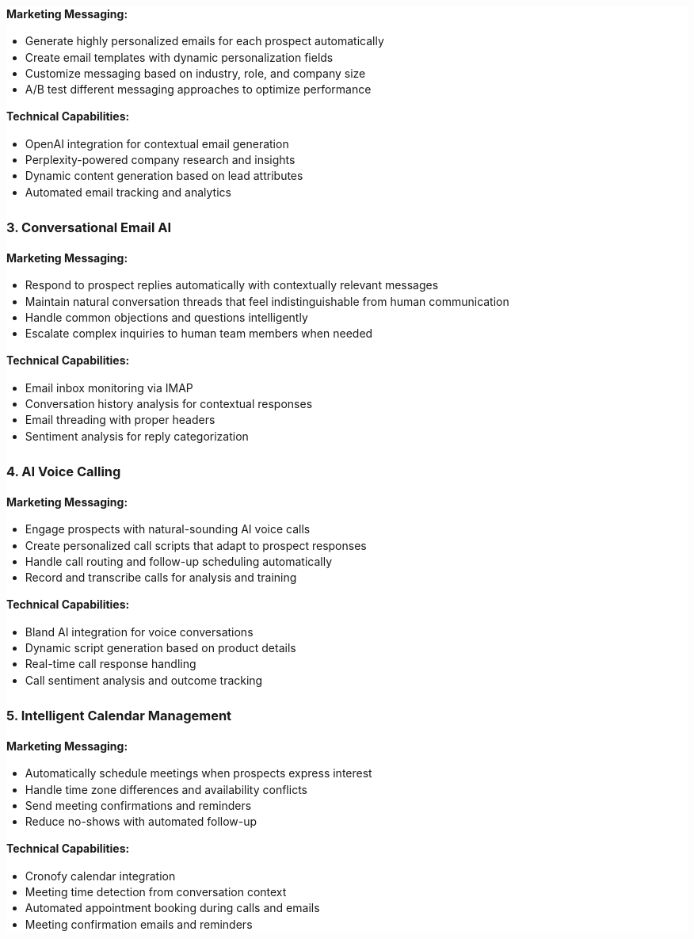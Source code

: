**Marketing Messaging:**
- Generate highly personalized emails for each prospect automatically
- Create email templates with dynamic personalization fields
- Customize messaging based on industry, role, and company size
- A/B test different messaging approaches to optimize performance

**Technical Capabilities:**
- OpenAI integration for contextual email generation
- Perplexity-powered company research and insights
- Dynamic content generation based on lead attributes
- Automated email tracking and analytics

### 3. Conversational Email AI

**Marketing Messaging:**
- Respond to prospect replies automatically with contextually relevant messages
- Maintain natural conversation threads that feel indistinguishable from human communication
- Handle common objections and questions intelligently
- Escalate complex inquiries to human team members when needed

**Technical Capabilities:**
- Email inbox monitoring via IMAP
- Conversation history analysis for contextual responses
- Email threading with proper headers
- Sentiment analysis for reply categorization

### 4. AI Voice Calling

**Marketing Messaging:**
- Engage prospects with natural-sounding AI voice calls
- Create personalized call scripts that adapt to prospect responses
- Handle call routing and follow-up scheduling automatically
- Record and transcribe calls for analysis and training

**Technical Capabilities:**
- Bland AI integration for voice conversations
- Dynamic script generation based on product details
- Real-time call response handling
- Call sentiment analysis and outcome tracking

### 5. Intelligent Calendar Management

**Marketing Messaging:**
- Automatically schedule meetings when prospects express interest
- Handle time zone differences and availability conflicts
- Send meeting confirmations and reminders
- Reduce no-shows with automated follow-up

**Technical Capabilities:**
- Cronofy calendar integration
- Meeting time detection from conversation context
- Automated appointment booking during calls and emails
- Meeting confirmation emails and reminders

